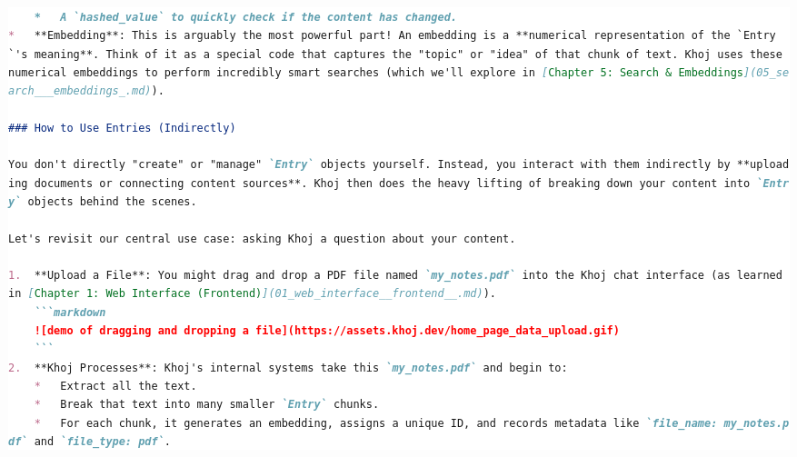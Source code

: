 ````markdown
    *   A `hashed_value` to quickly check if the content has changed.
*   **Embedding**: This is arguably the most powerful part! An embedding is a **numerical representation of the `Entry`'s meaning**. Think of it as a special code that captures the "topic" or "idea" of that chunk of text. Khoj uses these numerical embeddings to perform incredibly smart searches (which we'll explore in [Chapter 5: Search & Embeddings](05_search___embeddings_.md)).

### How to Use Entries (Indirectly)

You don't directly "create" or "manage" `Entry` objects yourself. Instead, you interact with them indirectly by **uploading documents or connecting content sources**. Khoj then does the heavy lifting of breaking down your content into `Entry` objects behind the scenes.

Let's revisit our central use case: asking Khoj a question about your content.

1.  **Upload a File**: You might drag and drop a PDF file named `my_notes.pdf` into the Khoj chat interface (as learned in [Chapter 1: Web Interface (Frontend)](01_web_interface__frontend__.md)).
    ```markdown
    ![demo of dragging and dropping a file](https://assets.khoj.dev/home_page_data_upload.gif)
    ```
2.  **Khoj Processes**: Khoj's internal systems take this `my_notes.pdf` and begin to:
    *   Extract all the text.
    *   Break that text into many smaller `Entry` chunks.
    *   For each chunk, it generates an embedding, assigns a unique ID, and records metadata like `file_name: my_notes.pdf` and `file_type: pdf`.

